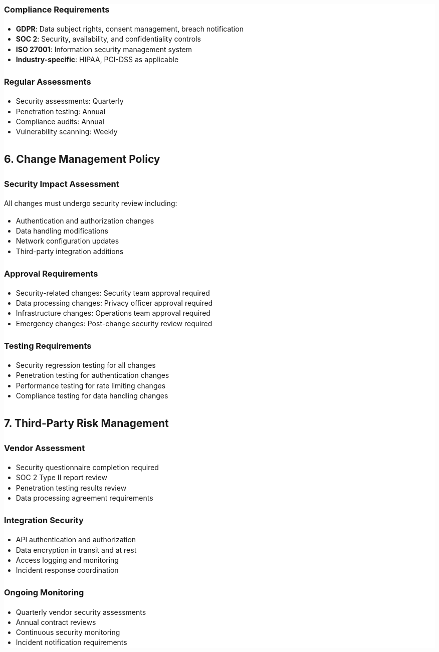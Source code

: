### Compliance Requirements
- **GDPR**: Data subject rights, consent management, breach notification
- **SOC 2**: Security, availability, and confidentiality controls
- **ISO 27001**: Information security management system
- **Industry-specific**: HIPAA, PCI-DSS as applicable

### Regular Assessments
- Security assessments: Quarterly
- Penetration testing: Annual
- Compliance audits: Annual
- Vulnerability scanning: Weekly

## 6. Change Management Policy

### Security Impact Assessment
All changes must undergo security review including:
- Authentication and authorization changes
- Data handling modifications
- Network configuration updates
- Third-party integration additions

### Approval Requirements
- Security-related changes: Security team approval required
- Data processing changes: Privacy officer approval required
- Infrastructure changes: Operations team approval required
- Emergency changes: Post-change security review required

### Testing Requirements
- Security regression testing for all changes
- Penetration testing for authentication changes
- Performance testing for rate limiting changes
- Compliance testing for data handling changes

## 7. Third-Party Risk Management

### Vendor Assessment
- Security questionnaire completion required
- SOC 2 Type II report review
- Penetration testing results review
- Data processing agreement requirements

### Integration Security
- API authentication and authorization
- Data encryption in transit and at rest
- Access logging and monitoring
- Incident response coordination

### Ongoing Monitoring
- Quarterly vendor security assessments
- Annual contract reviews
- Continuous security monitoring
- Incident notification requirements
